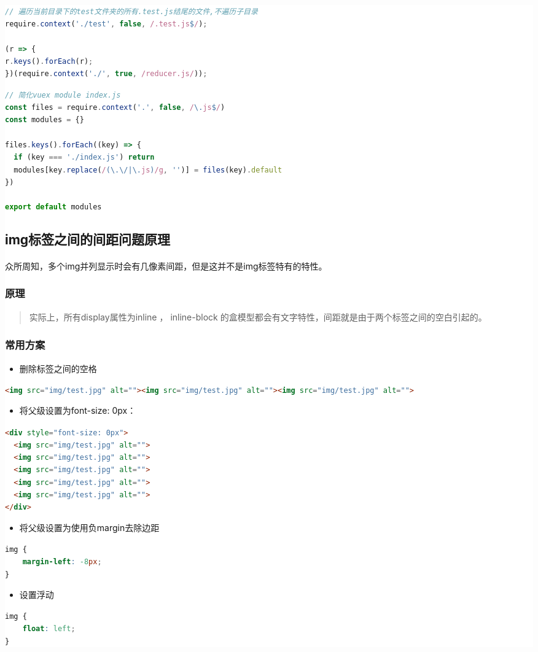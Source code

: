 ```js
// 遍历当前目录下的test文件夹的所有.test.js结尾的文件,不遍历子目录
require.context('./test', false, /.test.js$/);

(r => {
r.keys().forEach(r);
})(require.context('./', true, /reducer.js/));
```

```js
// 简化vuex module index.js
const files = require.context('.', false, /\.js$/)
const modules = {}

files.keys().forEach((key) => {
  if (key === './index.js') return
  modules[key.replace(/(\.\/|\.js)/g, '')] = files(key).default
})

export default modules
```

## img标签之间的间距问题原理
众所周知，多个img并列显示时会有几像素间距，但是这并不是img标签特有的特性。

### 原理
> 实际上，所有display属性为inline ， inline-block 的盒模型都会有文字特性，间距就是由于两个标签之间的空白引起的。

### 常用方案
- 删除标签之间的空格
```html
<img src="img/test.jpg" alt=""><img src="img/test.jpg" alt=""><img src="img/test.jpg" alt="">
```

- 将父级设置为font-size: 0px：
```html
<div style="font-size: 0px">
  <img src="img/test.jpg" alt="">
  <img src="img/test.jpg" alt="">
  <img src="img/test.jpg" alt="">
  <img src="img/test.jpg" alt="">
  <img src="img/test.jpg" alt="">
</div>
```

-  将父级设置为使用负margin去除边距
```css
img {
    margin-left: -8px;
}
```

- 设置浮动
```css
img {
    float: left;
}
```
